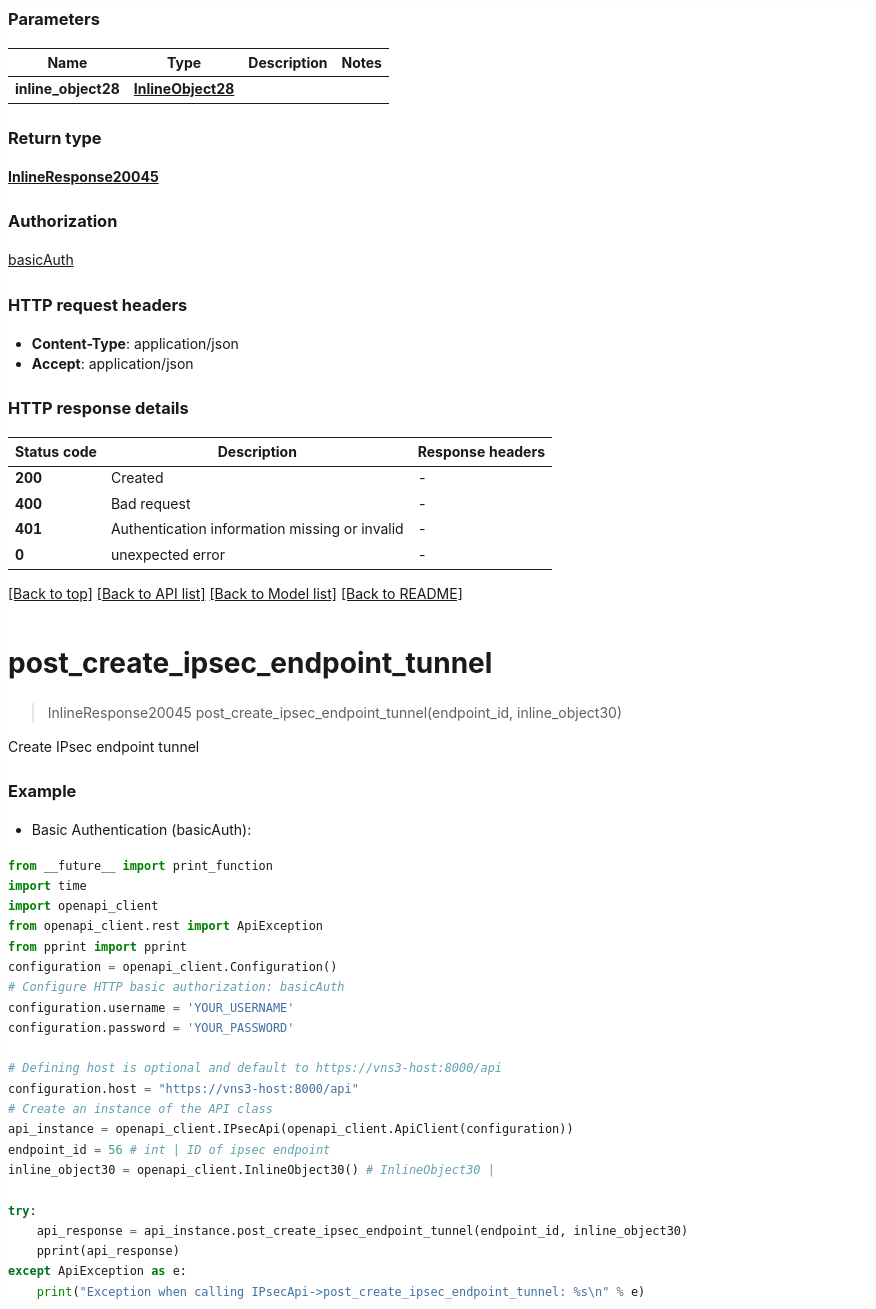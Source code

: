 ### Parameters

Name | Type | Description  | Notes
------------- | ------------- | ------------- | -------------
 **inline_object28** | [**InlineObject28**](InlineObject28.md)|  | 

### Return type

[**InlineResponse20045**](InlineResponse20045.md)

### Authorization

[basicAuth](../README.md#basicAuth)

### HTTP request headers

 - **Content-Type**: application/json
 - **Accept**: application/json

### HTTP response details
| Status code | Description | Response headers |
|-------------|-------------|------------------|
**200** | Created |  -  |
**400** | Bad request |  -  |
**401** | Authentication information missing or invalid |  -  |
**0** | unexpected error |  -  |

[[Back to top]](#) [[Back to API list]](../README.md#documentation-for-api-endpoints) [[Back to Model list]](../README.md#documentation-for-models) [[Back to README]](../README.md)

# **post_create_ipsec_endpoint_tunnel**
> InlineResponse20045 post_create_ipsec_endpoint_tunnel(endpoint_id, inline_object30)



Create IPsec endpoint tunnel

### Example

* Basic Authentication (basicAuth):
```python
from __future__ import print_function
import time
import openapi_client
from openapi_client.rest import ApiException
from pprint import pprint
configuration = openapi_client.Configuration()
# Configure HTTP basic authorization: basicAuth
configuration.username = 'YOUR_USERNAME'
configuration.password = 'YOUR_PASSWORD'

# Defining host is optional and default to https://vns3-host:8000/api
configuration.host = "https://vns3-host:8000/api"
# Create an instance of the API class
api_instance = openapi_client.IPsecApi(openapi_client.ApiClient(configuration))
endpoint_id = 56 # int | ID of ipsec endpoint
inline_object30 = openapi_client.InlineObject30() # InlineObject30 | 

try:
    api_response = api_instance.post_create_ipsec_endpoint_tunnel(endpoint_id, inline_object30)
    pprint(api_response)
except ApiException as e:
    print("Exception when calling IPsecApi->post_create_ipsec_endpoint_tunnel: %s\n" % e)
```
